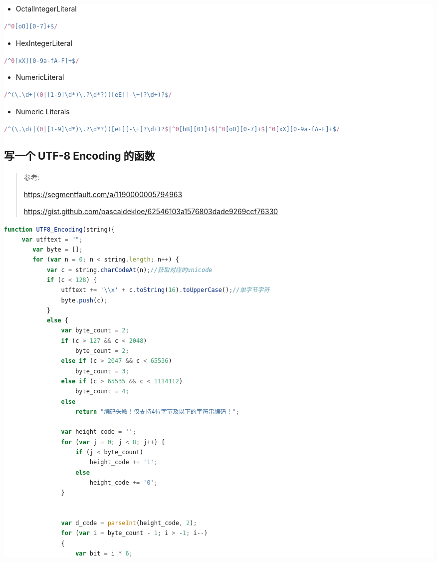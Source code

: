 - OctalIntegerLiteral

```javascript
/^0[oO][0-7]+$/
```

- HexIntegerLiteral

```javascript
/^0[xX][0-9a-fA-F]+$/
```

- NumericLiteral 

```javascript
/^(\.\d+|(0|[1-9]\d*)\.?\d*?)([eE][-\+]?\d+)?$/
```



- Numeric Literals

```javascript
/^(\.\d+|(0|[1-9]\d*)\.?\d*?)([eE][-\+]?\d+)?$|^0[bB][01]+$|^0[oO][0-7]+$|^0[xX][0-9a-fA-F]+$/
```



## 写一个 UTF-8 Encoding 的函数

> 参考:
>
>  https://segmentfault.com/a/1190000005794963
>
> https://gist.github.com/pascaldekloe/62546103a1576803dade9269ccf76330

```javascript
function UTF8_Encoding(string){
	 var utftext = "";
        var byte = [];
        for (var n = 0; n < string.length; n++) {
            var c = string.charCodeAt(n);//获取对应的unicode
            if (c < 128) {
                utftext += '\\x' + c.toString(16).toUpperCase();//单字节字符
                byte.push(c);
            }
            else {
                var byte_count = 2;
                if (c > 127 && c < 2048)
                    byte_count = 2;
                else if (c > 2047 && c < 65536)
                    byte_count = 3;
                else if (c > 65535 && c < 1114112)
                    byte_count = 4;
                else
                    return "编码失败！仅支持4位字节及以下的字符串编码！";

                var height_code = '';
                for (var j = 0; j < 8; j++) {
                    if (j < byte_count)
                        height_code += '1';
                    else
                        height_code += '0';
                }


                var d_code = parseInt(height_code, 2);
                for (var i = byte_count - 1; i > -1; i--)
                {
                    var bit = i * 6;
```